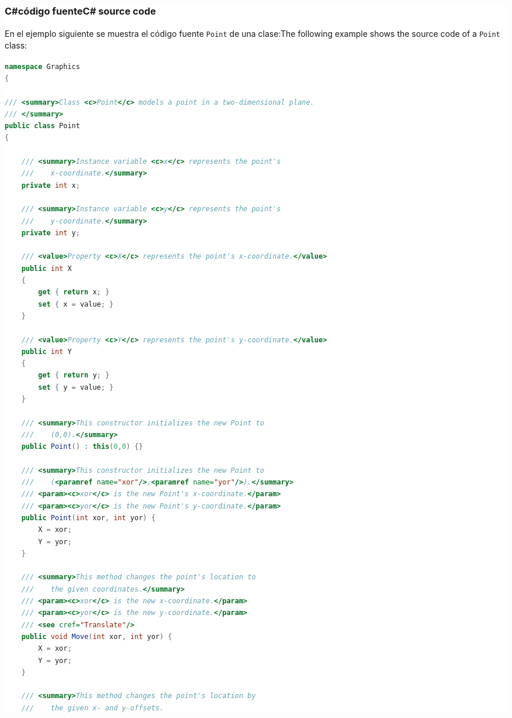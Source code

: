 ### <a name="c-source-code"></a><span data-ttu-id="c13b6-329">C#código fuente</span><span class="sxs-lookup"><span data-stu-id="c13b6-329">C# source code</span></span>

<span data-ttu-id="c13b6-330">En el ejemplo siguiente se muestra el código fuente `Point` de una clase:</span><span class="sxs-lookup"><span data-stu-id="c13b6-330">The following example shows the source code of a `Point` class:</span></span>

```csharp
namespace Graphics
{

/// <summary>Class <c>Point</c> models a point in a two-dimensional plane.
/// </summary>
public class Point 
{

    /// <summary>Instance variable <c>x</c> represents the point's
    ///    x-coordinate.</summary>
    private int x;

    /// <summary>Instance variable <c>y</c> represents the point's
    ///    y-coordinate.</summary>
    private int y;

    /// <value>Property <c>X</c> represents the point's x-coordinate.</value>
    public int X
    {
        get { return x; }
        set { x = value; }
    }

    /// <value>Property <c>Y</c> represents the point's y-coordinate.</value>
    public int Y
    {
        get { return y; }
        set { y = value; }
    }

    /// <summary>This constructor initializes the new Point to
    ///    (0,0).</summary>
    public Point() : this(0,0) {}

    /// <summary>This constructor initializes the new Point to
    ///    (<paramref name="xor"/>,<paramref name="yor"/>).</summary>
    /// <param><c>xor</c> is the new Point's x-coordinate.</param>
    /// <param><c>yor</c> is the new Point's y-coordinate.</param>
    public Point(int xor, int yor) {
        X = xor;
        Y = yor;
    }

    /// <summary>This method changes the point's location to
    ///    the given coordinates.</summary>
    /// <param><c>xor</c> is the new x-coordinate.</param>
    /// <param><c>yor</c> is the new y-coordinate.</param>
    /// <see cref="Translate"/>
    public void Move(int xor, int yor) {
        X = xor;
        Y = yor;
    }

    /// <summary>This method changes the point's location by
    ///    the given x- and y-offsets.
```